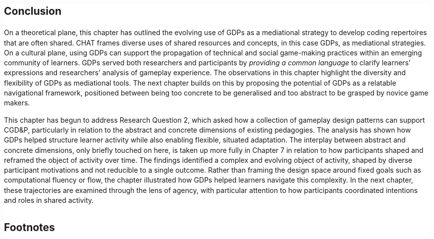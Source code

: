 





























## Conclusion

On a theoretical plane, this chapter has outlined the evolving use of GDPs as a mediational strategy to develop coding repertoires that are often shared. CHAT frames diverse uses of shared resources and concepts, in this case GDPs, as mediational strategies. On a cultural plane, using GDPs can support the propagation of technical and social game-making practices within an emerging community of learners. GDPs served both researchers and participants by _providing a common language_ to clarify learners’ expressions and researchers’ analysis of gameplay experience. The observations in this chapter highlight the diversity and flexibility of GDPs as mediational tools. The next chapter builds on this by proposing the potential of GDPs as a relatable navigational framework, positioned between being too concrete to be generalised and too abstract to be grasped by novice game makers.

This chapter has begun to address Research Question 2, which asked how a collection of gameplay design patterns can support CGD&P, particularly in relation to the abstract and concrete dimensions of existing pedagogies. The analysis has shown how GDPs helped structure learner activity while also enabling flexible, situated adaptation. The interplay between abstract and concrete dimensions, only briefly touched on here, is taken up more fully in Chapter 7 in relation to how participants shaped and reframed the object of activity over time. The findings identified a complex and evolving object of activity, shaped by diverse participant motivations and not reducible to a single outcome. Rather than framing the design space around fixed goals such as computational fluency or flow, the chapter illustrated how GDPs helped learners navigate this complexity. In the next chapter, these trajectories are examined through the lens of agency, with particular attention to how participants coordinated intentions and roles in shared activity.

## Footnotes


[^r3]: See Chapter 4.



[^fl]: The value of flow to enhance motivation, deepen engagement, and improves learning outcomes  stems from my own reflexive practice and is supported  by wider work on flow theory and game based approaches [@whitton_investigation_2007; @perttula_flow_2017].



[^3p]: Recognising that these observations do not neatly align with the three planes, I discuss the use of GDPs across cultural activities, interpersonal activity and personal knowledge in three distinct sections. An analogy can be drawn between these three planes of analysis and the examination of activity systems at varying scopes. Specifically, the cultural plane aligns with the community scope of activity described in Figure 5.x in the previous chapter, while the interpersonal and personal planes correspond to smaller scopes depicted in Figure 5.x.


[^ld1]: For fuller descriptions are avaiable within the learning resources created for P4 and P5 here. https://mickfuzz.github.io/makecode-platformer-101/learningDimensions

[^ld]: See Appendix.D.5 which explores in more detail the evolution of this map.

[^op]: In line with CHAT theory, this can be interpreted as the gradual operationalisation of actions that initially required more explicit guidance, as discussed by Leontiev [@leontiev_activity_2009].

[^v5]: See Vignette 5 for fuller transcripts and analysis.

[^ccp]: see Glossary and Chapter 2


[^v1]: This vignette 1 extract is included to show both the technical process of code patching explored here and the process of accessing documentation covered in the following section on guided participation.
[^db]: Toby's eventual success in using the code patching and debugging technique was supported by the high level of contextualisation provided by the structuring of the process around GDPs  https://3m.flossmanuals.net/#game-mechanic-add-moving-enemies
[^gl]: I use the term glitch here to refer to errors which allow the game to continues to function but which provoke an unintended effect. See C.debugging for more information.
[^kd]: The support for the key and door pattern is here. https://3m.flossmanuals.net/#game-mechanic-keys-and-doors
[^ip]: Where unclear, in this writing, the name of the parent is followd by a (p) and that of the child by a (c). For example, Susanna(p) and Tehillah(c).
[^v6]:  See the reflective commentary in Vignette 6 for a fuller description of this moment.
[^fh]: The reflective commentary of Vignette 2 a tension between the child's desire to ask for help to progress and the parent's reluctance is described
[^si]: In this case, her daughter's choice has been influenced by social interactions with the group.  The concept of key and door (a pattern where the player needed to collect a key before progressing through a door in the level) had been discussed as a group previously. In Appendix D.3.map, the key and pattern is also identified in group discussion one of the harder to implement.
[^gp]: My input into the structuring of the menu of GDPs and the supporting documentation is also relevant as a factor in guided participation.
[^v3]: For a fuller transcript and a reflective commentary of this exchange see Vignette 3.
[^gpdp]: See Chapter 2 for a disambiguation of design patterns oriented to code structure or towards resulting behaviours in the end product. Here gameplay design patterns would be recognised by players.
[^pp]: Extracts from this interview and commentary on the use of diverse ways of prototyping game design patterns is explored in more detail in Appendix C.proto .
[^st1]: An example of this transfer is in the vignette extract earlier in the chapter  in Table 6.x. A fuller description is in Vignetted 2.
[^pl]: Mark(p) repeatedly steers Ed(c) to pick one GDP to allow them to carefully work through the associated documentation together, a process he later refers to in interview data  as _plodding_ . See interview extract in Vignette 3.
[^eg6]: An example is the use of the console to explore variables, and the use of conditional statements.
[^clar]: To clarify informal and non-formal see Chapter ?, In short non-formal here reflects that these are regular sessions and are structured even if that facilitation is with a light touch.
[^imp]: In this case, the joint improvised process sparks a new proposal to incorporate the two soundtracks they create in distinct levels.
[^gw]: This process differs from the division of labour in P1 in that the graphical design is wrapped within this iteration of applying a GDP
[^cd]: See Vignette 6 for interview data with Dan showing his involvement with coding and supporting informal family coding activities at Coder Dojo events.
[^ito]: Their work is explored in context in the introduction.
[^fk]: see Vignette 6 and the later section of this chapter on repertoire use.
[^pll]: REDUCE  - Chapter 5 outlines some of the processes introduced To help foster an  environment conducive to social interaction. I led by warm up games encourages playtesting time in the second half or each session. This playtesting time was open in scope allowed for natural play to emerge. Phase two and three in particular can be characterised as having a playful and social atmosphere.
[^mc]: Extract from Interview with Matt Curringa. "So, you know, I read, like, the stuff published from Peppler and their group, and the idea that the kids just come in and they work and the projects, and as long as everyone's working on something like, they don't give any instruction. I would love to do that, but when the closer I get to that model, mostly the kids eat snacks and draw on the whiteboards about who's gonna date who.""
[^rpp]: The concept of repertoires of practice and how they move and transform as learners enter different spaces is outlined in Chapter 3 [@gutierrez_cultural_2003].
[^fl1]: Tehillah describes her final level which has only rewards and no hazards as a *"secret, special"* experience. Indicating that she is playing against the norms of platform game design in a way designed to provoke player surprise.
[^mn]: See Vignette 4 for an overview of the use of game dynamic concepts within community interaction.
[^hi]: see Vignette 5
[^cpp]: var starttext = "This is a game which pits a honey bee against a swarm of Asian hornets,  which are alien invaders attacking bee  hives in the UK and which beekeepers are trying to stop spreading  here. Try to guide the bee to collect all the flowers without being caught by the hornets. Use the arrow keys to move the bee.";
[^vrc]: Parkour in Minecraft and Wipeout are both game experiences whose main gameplay mechanic is about judging jumps and landing accurately. See the reflective commentary "Peer propagation and community uptake of GDPs" in Vignette 1.
[^udl]: This aligns with a key tenets of the inclusive pedagogy Universal Design for Learning (UDL). See Chapter 8 for a summary.
[^pbl]: Research related to project based learning (PBL) benefits of working with participants' home interests with project work include to motivate participants in initial stages [@swirski_does_2018-1; @penuel_connecting_2022], sustain activity and overcome problems in order to share the personalised object created [@barron_conceptualizing_2010; @barron_interest_2006-1].
[^rep]: While existing work on computational design patterns by Repenning et al. [-@repenning_scalable_2015] addresses the motivational value of working with known games types, and the patterns as a way of scaffolding the process of programming, it is limited in the way it addresses aspect of choice when of drawing on home interests.
[^p45]: During P4, P5 and D3. See Chapter 4 for clarification.